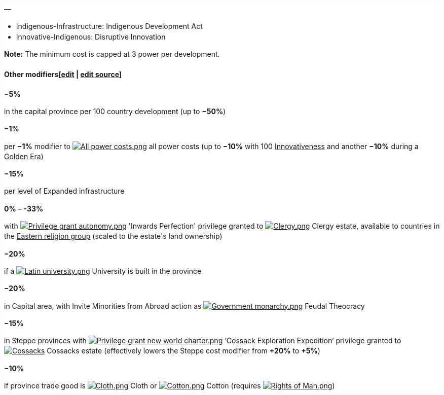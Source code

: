 —

*   Indigenous-Infrastructure: Indigenous Development Act
*   Innovative-Indigenous: Disruptive Innovation

**Note:** The minimum cost is capped at 3 power per development.

#### Other modifiers\[[edit](/index.php?title=Development&veaction=edit&section=12 "Edit section: Other modifiers") | [edit source](/index.php?title=Development&action=edit&section=12 "Edit section: Other modifiers")\]

**−5%**

in the capital province per 100 country development (up to **−50%**)

**−1%**

per **−1%** modifier to [![All power costs.png](/images/thumb/0/0f/All_power_costs.png/28px-All_power_costs.png)](/File:All_power_costs.png) all power costs (up to **−10%** with 100 [Innovativeness](/Innovativeness "Innovativeness") and another **−10%** during a [Golden Era](/Ages#Splendor "Ages"))

**−15%**

per level of Expanded infrastructure

**0%** – **\-33%**

with [![Privilege grant autonomy.png](/images/thumb/b/be/Privilege_grant_autonomy.png/28px-Privilege_grant_autonomy.png)](/File:Privilege_grant_autonomy.png) 'Inwards Perfection' privilege granted to [![Clergy.png](/images/thumb/0/0e/Clergy.png/28px-Clergy.png)](/Clergy "Clergy") Clergy estate, available to countries in the [Eastern religion group](/Eastern_denominations "Eastern denominations") (scaled to the estate's land ownership)

**−20%**

if a [![Latin university.png](/images/thumb/9/95/Latin_university.png/24px-Latin_university.png)](/University "University") University is built in the province

**−20%**

in Capital area, with Invite Minorities from Abroad action as [![Government monarchy.png](/images/thumb/4/4d/Government_monarchy.png/28px-Government_monarchy.png)](/Monarchy "Monarchy") Feudal Theocracy

**−15%**

in Steppe provinces with [![Privilege grant new world charter.png](/images/thumb/5/50/Privilege_grant_new_world_charter.png/28px-Privilege_grant_new_world_charter.png)](/File:Privilege_grant_new_world_charter.png) ‘Cossack Exploration Expedition’ privilege granted to [![Cossacks](/images/thumb/c/c6/Cossacks.png/28px-Cossacks.png)](/Cossacks_estates#Cossacks "Cossacks") Cossacks estate (effectively lowers the Steppe cost modifier from **+20%** to **+5%**)

**−10%**

if province trade good is [![Cloth.png](/images/thumb/5/51/Cloth.png/28px-Cloth.png)](/Cloth "Cloth") Cloth or [![Cotton.png](/images/thumb/c/c3/Cotton.png/28px-Cotton.png)](/Cotton "Cotton") Cotton (requires [![Rights of Man.png](/images/thumb/5/50/Rights_of_Man.png/24px-Rights_of_Man.png)](/Rights_of_Man "Rights of Man"))
